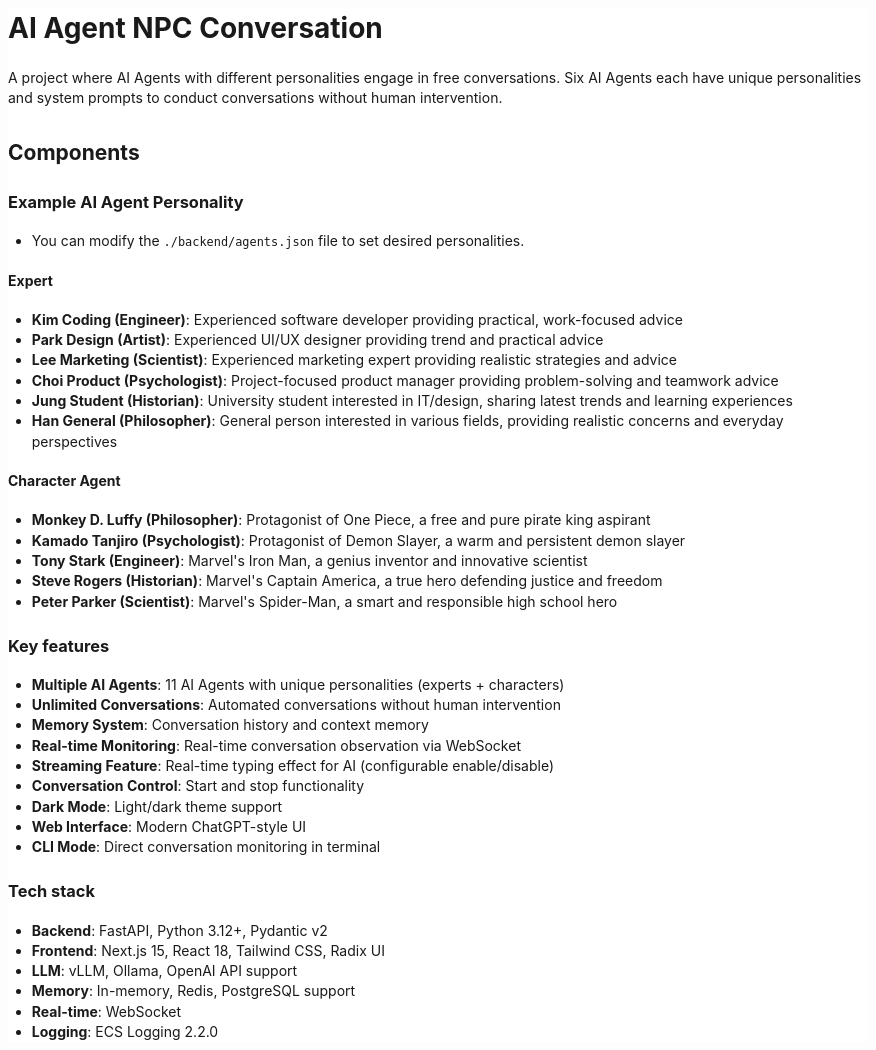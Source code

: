 # AI Agent NPC Conversation

A project where AI Agents with different personalities engage in free conversations.
Six AI Agents each have unique personalities and system prompts to conduct conversations without human intervention.

## Components

### Example AI Agent Personality

- You can modify the `./backend/agents.json` file to set desired personalities.

#### Expert

- **Kim Coding (Engineer)**: Experienced software developer providing practical, work-focused advice
- **Park Design (Artist)**: Experienced UI/UX designer providing trend and practical advice
- **Lee Marketing (Scientist)**: Experienced marketing expert providing realistic strategies and advice
- **Choi Product (Psychologist)**: Project-focused product manager providing problem-solving and teamwork advice
- **Jung Student (Historian)**: University student interested in IT/design, sharing latest trends and learning experiences
- **Han General (Philosopher)**: General person interested in various fields, providing realistic concerns and everyday perspectives

#### Character Agent

- **Monkey D. Luffy (Philosopher)**: Protagonist of One Piece, a free and pure pirate king aspirant
- **Kamado Tanjiro (Psychologist)**: Protagonist of Demon Slayer, a warm and persistent demon slayer
- **Tony Stark (Engineer)**: Marvel's Iron Man, a genius inventor and innovative scientist
- **Steve Rogers (Historian)**: Marvel's Captain America, a true hero defending justice and freedom
- **Peter Parker (Scientist)**: Marvel's Spider-Man, a smart and responsible high school hero

### Key features

- **Multiple AI Agents**: 11 AI Agents with unique personalities (experts + characters)
- **Unlimited Conversations**: Automated conversations without human intervention
- **Memory System**: Conversation history and context memory
- **Real-time Monitoring**: Real-time conversation observation via WebSocket
- **Streaming Feature**: Real-time typing effect for AI (configurable enable/disable)
- **Conversation Control**: Start and stop functionality
- **Dark Mode**: Light/dark theme support
- **Web Interface**: Modern ChatGPT-style UI
- **CLI Mode**: Direct conversation monitoring in terminal

### Tech stack

- **Backend**: FastAPI, Python 3.12+, Pydantic v2
- **Frontend**: Next.js 15, React 18, Tailwind CSS, Radix UI
- **LLM**: vLLM, Ollama, OpenAI API support
- **Memory**: In-memory, Redis, PostgreSQL support
- **Real-time**: WebSocket
- **Logging**: ECS Logging 2.2.0
